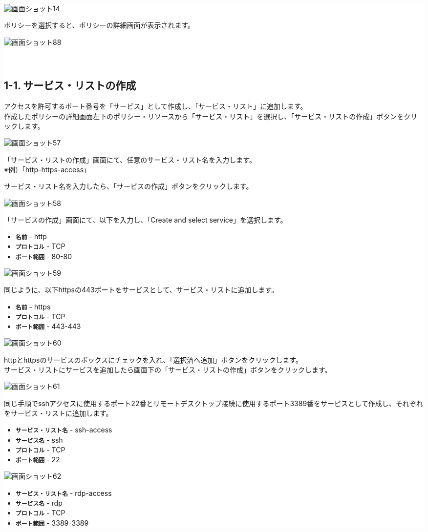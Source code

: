 ![画面ショット14](nfw14.png)

ポリシーを選択すると、ポリシーの詳細画面が表示されます。

![画面ショット88](nfw88.png)

<br>

## 1-1. サービス・リストの作成
アクセスを許可するポート番号を「サービス」として作成し、「サービス・リスト」に追加します。  
作成したポリシーの詳細画面左下のポリシー・リソースから「サービス・リスト」を選択し、「サービス・リストの作成」ボタンをクリックします。
 
![画面ショット57](nfw57.png)

  
「サービス・リストの作成」画面にて、任意のサービス・リスト名を入力します。  
※例）「http-https-access」  

サービス・リスト名を入力したら、「サービスの作成」ボタンをクリックします。  
 
![画面ショット58](nfw58.png)

「サービスの作成」画面にて、以下を入力し、「Create and select service」を選択します。  
+ **`名前`** - http
+ **`プロトコル`** - TCP
+ **`ポート範囲`** - 80-80
 
![画面ショット59](nfw59.png)

同じように、以下httpsの443ポートをサービスとして、サービス・リストに追加します。
+ **`名前`** - https
+ **`プロトコル`** - TCP
+ **`ポート範囲`** - 443-443
 
![画面ショット60](nfw60.png)

httpとhttpsのサービスのボックスにチェックを入れ、「選択済へ追加」ボタンをクリックします。  
サービス・リストにサービスを追加したら画面下の「サービス・リストの作成」ボタンをクリックします。
 
![画面ショット61](nfw61.png)

同じ手順でsshアクセスに使用するポート22番とリモートデスクトップ接続に使用するポート3389番をサービスとして作成し、それぞれをサービス・リストに追加します。
+ **`サービス・リスト名`** - ssh-access
+ **`サービス名`** - ssh
+ **`プロトコル`** - TCP
+ **`ポート範囲`** - 22

![画面ショット62](nfw62.png)

+ **`サービス・リスト名`** - rdp-access
+ **`サービス名`** - rdp
+ **`プロトコル`** - TCP
+ **`ポート範囲`** - 3389-3389

